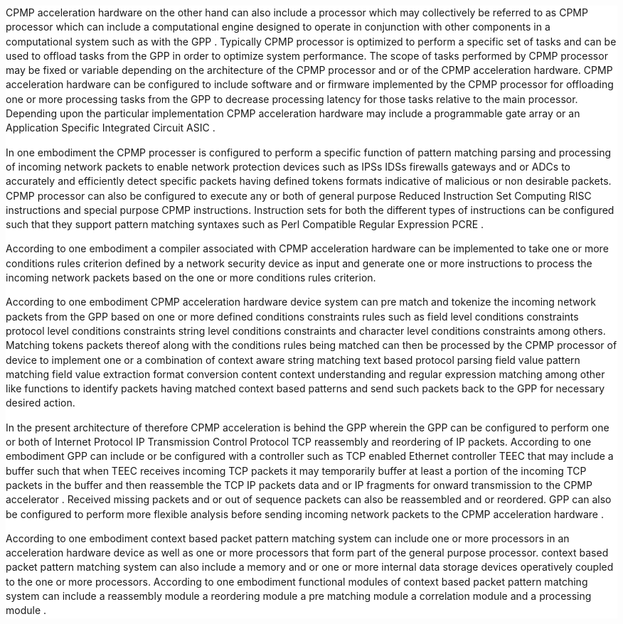 CPMP acceleration hardware on the other hand can also include a processor which may collectively be referred to as CPMP processor which can include a computational engine designed to operate in conjunction with other components in a computational system such as with the GPP . Typically CPMP processor is optimized to perform a specific set of tasks and can be used to offload tasks from the GPP in order to optimize system performance. The scope of tasks performed by CPMP processor may be fixed or variable depending on the architecture of the CPMP processor and or of the CPMP acceleration hardware. CPMP acceleration hardware can be configured to include software and or firmware implemented by the CPMP processor for offloading one or more processing tasks from the GPP to decrease processing latency for those tasks relative to the main processor. Depending upon the particular implementation CPMP acceleration hardware may include a programmable gate array or an Application Specific Integrated Circuit ASIC .

In one embodiment the CPMP processer is configured to perform a specific function of pattern matching parsing and processing of incoming network packets to enable network protection devices such as IPSs IDSs firewalls gateways and or ADCs to accurately and efficiently detect specific packets having defined tokens formats indicative of malicious or non desirable packets. CPMP processor can also be configured to execute any or both of general purpose Reduced Instruction Set Computing RISC instructions and special purpose CPMP instructions. Instruction sets for both the different types of instructions can be configured such that they support pattern matching syntaxes such as Perl Compatible Regular Expression PCRE .

According to one embodiment a compiler associated with CPMP acceleration hardware can be implemented to take one or more conditions rules criterion defined by a network security device as input and generate one or more instructions to process the incoming network packets based on the one or more conditions rules criterion.

According to one embodiment CPMP acceleration hardware device system can pre match and tokenize the incoming network packets from the GPP based on one or more defined conditions constraints rules such as field level conditions constraints protocol level conditions constraints string level conditions constraints and character level conditions constraints among others. Matching tokens packets thereof along with the conditions rules being matched can then be processed by the CPMP processor of device to implement one or a combination of context aware string matching text based protocol parsing field value pattern matching field value extraction format conversion content context understanding and regular expression matching among other like functions to identify packets having matched context based patterns and send such packets back to the GPP for necessary desired action.

In the present architecture of therefore CPMP acceleration is behind the GPP wherein the GPP can be configured to perform one or both of Internet Protocol IP Transmission Control Protocol TCP reassembly and reordering of IP packets. According to one embodiment GPP can include or be configured with a controller such as TCP enabled Ethernet controller TEEC that may include a buffer such that when TEEC receives incoming TCP packets it may temporarily buffer at least a portion of the incoming TCP packets in the buffer and then reassemble the TCP IP packets data and or IP fragments for onward transmission to the CPMP accelerator . Received missing packets and or out of sequence packets can also be reassembled and or reordered. GPP can also be configured to perform more flexible analysis before sending incoming network packets to the CPMP acceleration hardware .

According to one embodiment context based packet pattern matching system can include one or more processors in an acceleration hardware device as well as one or more processors that form part of the general purpose processor. context based packet pattern matching system can also include a memory and or one or more internal data storage devices operatively coupled to the one or more processors. According to one embodiment functional modules of context based packet pattern matching system can include a reassembly module a reordering module a pre matching module a correlation module and a processing module .

